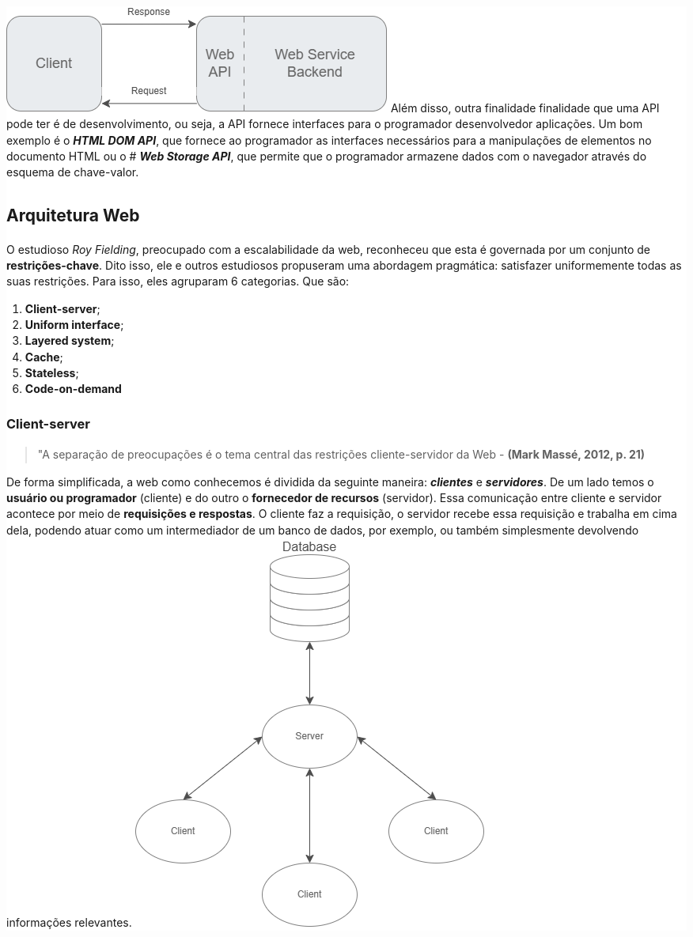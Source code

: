 ![Representação simples de requisições e respostas](https://raw.githubusercontent.com/eded001/articles/refs/heads/main/o-que-e-rest-api/imgs/request-and-response.png)
Além disso, outra finalidade finalidade que uma API pode ter é de desenvolvimento, ou seja, a API fornece interfaces para o programador desenvolvedor aplicações. Um bom exemplo é o ***HTML DOM API***, que fornece ao programador as interfaces necessários para a manipulações de elementos no documento HTML ou o # ***Web Storage API***, que permite que o programador armazene dados com o navegador através do esquema de chave-valor.

## Arquitetura Web
O estudioso *Roy Fielding*, preocupado com a escalabilidade da web, reconheceu que esta é governada por um conjunto de **restrições-chave**. Dito isso, ele e outros estudiosos propuseram uma abordagem pragmática: satisfazer uniformemente todas as suas restrições. Para isso, eles agruparam 6 categorias. Que são:
1. **Client-server**;
2. **Uniform interface**;
3. **Layered system**;
4. **Cache**;
5. **Stateless**;
6. **Code-on-demand**

### Client-server
> "A separação de preocupações é o tema central das restrições cliente-servidor da Web - **(Mark Massé, 2012, p. 21)**

De forma simplificada, a web como conhecemos é dividida da seguinte maneira: ***clientes*** e ***servidores***. De um lado temos o **usuário ou programador** (cliente) e do outro o **fornecedor de recursos** (servidor).
Essa comunicação entre cliente e servidor acontece por meio de **requisições e respostas**.
O cliente faz a requisição, o servidor recebe essa requisição e trabalha em cima dela, podendo atuar como um intermediador de um banco de dados, por exemplo, ou também simplesmente devolvendo informações relevantes.
![Representação de requisições e respostas com um servidor intermediando o cliente e o DB](https://raw.githubusercontent.com/eded001/articles/refs/heads/main/o-que-e-rest-api/imgs/response-and-request-db.png)